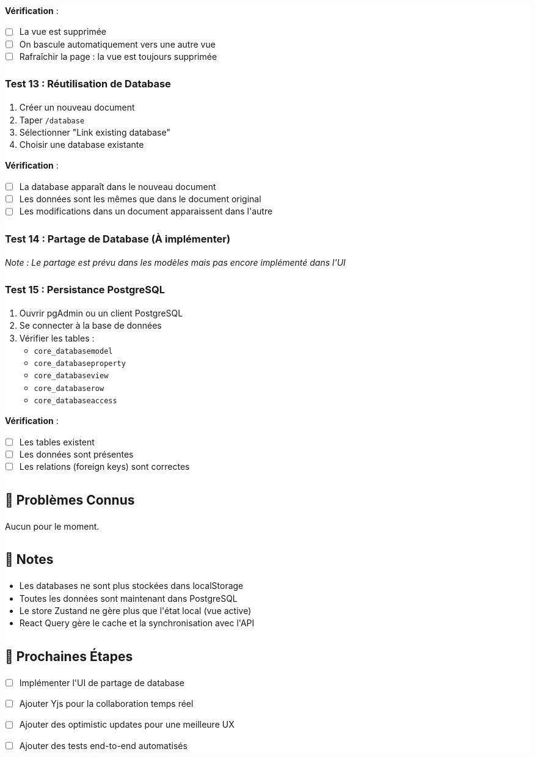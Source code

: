 **Vérification** :
- [ ] La vue est supprimée
- [ ] On bascule automatiquement vers une autre vue
- [ ] Rafraîchir la page : la vue est toujours supprimée

### Test 13 : Réutilisation de Database
1. Créer un nouveau document
2. Taper `/database`
3. Sélectionner "Link existing database"
4. Choisir une database existante

**Vérification** :
- [ ] La database apparaît dans le nouveau document
- [ ] Les données sont les mêmes que dans le document original
- [ ] Les modifications dans un document apparaissent dans l'autre

### Test 14 : Partage de Database (À implémenter)
_Note : Le partage est prévu dans les modèles mais pas encore implémenté dans l'UI_

### Test 15 : Persistance PostgreSQL
1. Ouvrir pgAdmin ou un client PostgreSQL
2. Se connecter à la base de données
3. Vérifier les tables :
   - `core_databasemodel`
   - `core_databaseproperty`
   - `core_databaseview`
   - `core_databaserow`
   - `core_databaseaccess`

**Vérification** :
- [ ] Les tables existent
- [ ] Les données sont présentes
- [ ] Les relations (foreign keys) sont correctes

## 🐛 Problèmes Connus

Aucun pour le moment.

## 📝 Notes

- Les databases ne sont plus stockées dans localStorage
- Toutes les données sont maintenant dans PostgreSQL
- Le store Zustand ne gère plus que l'état local (vue active)
- React Query gère le cache et la synchronisation avec l'API

## 🚀 Prochaines Étapes

- [ ] Implémenter l'UI de partage de database
- [ ] Ajouter Yjs pour la collaboration temps réel
- [ ] Ajouter des optimistic updates pour une meilleure UX
- [ ] Ajouter des tests end-to-end automatisés


